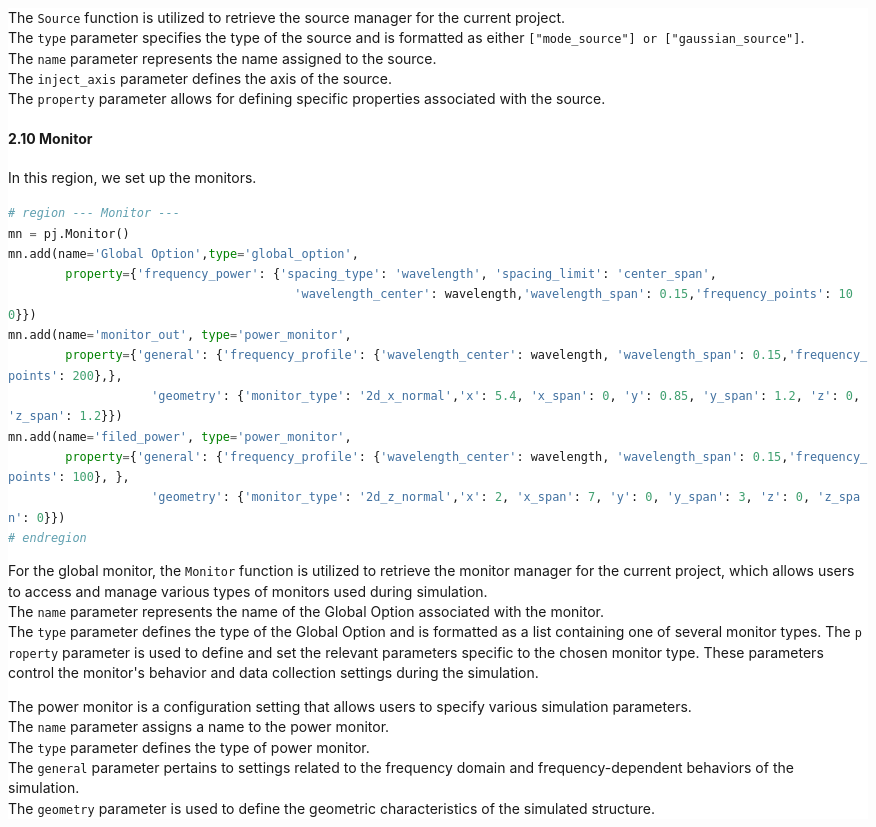 <div class="text-justify">


The `Source` function is utilized to retrieve the source manager for the current project.<br/>The `type` parameter specifies the type of the source and is formatted as either `["mode_source"] or ["gaussian_source"]`.<br/>The `name` parameter represents the name assigned to the source.<br/>The `inject_axis` parameter defines the axis of the source.<br/>The `property` parameter allows for defining specific properties associated with the source.

</div>

#### 2.10 Monitor

<div class="text-justify">

In this region, we set up the monitors.

</div>

```python
# region --- Monitor ---
mn = pj.Monitor()
mn.add(name='Global Option',type='global_option',
        property={'frequency_power': {'spacing_type': 'wavelength', 'spacing_limit': 'center_span',
                                        'wavelength_center': wavelength,'wavelength_span': 0.15,'frequency_points': 100}})
mn.add(name='monitor_out', type='power_monitor',
        property={'general': {'frequency_profile': {'wavelength_center': wavelength, 'wavelength_span': 0.15,'frequency_points': 200},},
                    'geometry': {'monitor_type': '2d_x_normal','x': 5.4, 'x_span': 0, 'y': 0.85, 'y_span': 1.2, 'z': 0, 'z_span': 1.2}})
mn.add(name='filed_power', type='power_monitor',
        property={'general': {'frequency_profile': {'wavelength_center': wavelength, 'wavelength_span': 0.15,'frequency_points': 100}, },
                    'geometry': {'monitor_type': '2d_z_normal','x': 2, 'x_span': 7, 'y': 0, 'y_span': 3, 'z': 0, 'z_span': 0}})
# endregion
```

<div class="text-justify">

For the global monitor, the `Monitor` function is utilized to retrieve the monitor manager for the current project, which allows users to access and manage various types of monitors used during simulation.<br/>The `name` parameter represents the name of the Global Option associated with the monitor.<br/>The `type` parameter defines the type of the Global Option and is formatted as a list containing one of several monitor types. The `property` parameter is used to define and set the relevant parameters specific to the chosen monitor type. These parameters control the monitor's behavior and data collection settings during the simulation.

The power monitor is a configuration setting that allows users to specify various simulation parameters.<br/>The `name` parameter assigns a name to the power monitor.<br/>The `type` parameter defines the type of power monitor.<br/>The `general` parameter pertains to settings related to the frequency domain and frequency-dependent behaviors of the simulation.<br/>The `geometry` parameter is used to define the geometric characteristics of the simulated structure.

</div>
